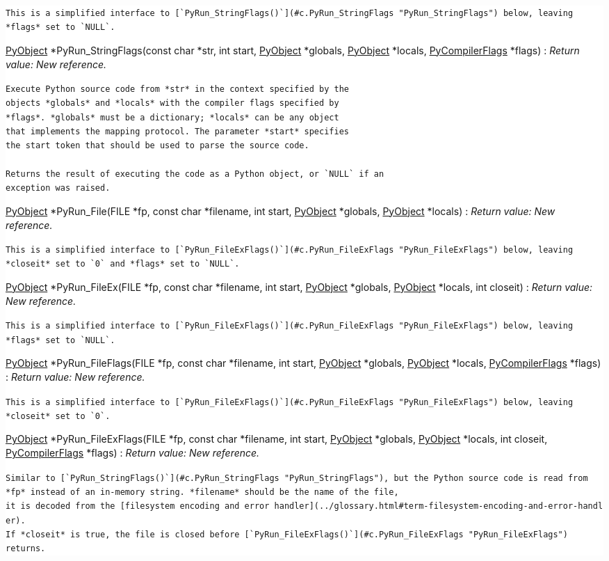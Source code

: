     This is a simplified interface to [`PyRun_StringFlags()`](#c.PyRun_StringFlags "PyRun_StringFlags") below, leaving
    *flags* set to `NULL`.

[PyObject](structures.html#c.PyObject "PyObject") \*PyRun\_StringFlags(const char \*str, int start, [PyObject](structures.html#c.PyObject "PyObject") \*globals, [PyObject](structures.html#c.PyObject "PyObject") \*locals, [PyCompilerFlags](#c.PyCompilerFlags "PyCompilerFlags") \*flags)
:   *Return value: New reference.*

    Execute Python source code from *str* in the context specified by the
    objects *globals* and *locals* with the compiler flags specified by
    *flags*. *globals* must be a dictionary; *locals* can be any object
    that implements the mapping protocol. The parameter *start* specifies
    the start token that should be used to parse the source code.

    Returns the result of executing the code as a Python object, or `NULL` if an
    exception was raised.

[PyObject](structures.html#c.PyObject "PyObject") \*PyRun\_File(FILE \*fp, const char \*filename, int start, [PyObject](structures.html#c.PyObject "PyObject") \*globals, [PyObject](structures.html#c.PyObject "PyObject") \*locals)
:   *Return value: New reference.*

    This is a simplified interface to [`PyRun_FileExFlags()`](#c.PyRun_FileExFlags "PyRun_FileExFlags") below, leaving
    *closeit* set to `0` and *flags* set to `NULL`.

[PyObject](structures.html#c.PyObject "PyObject") \*PyRun\_FileEx(FILE \*fp, const char \*filename, int start, [PyObject](structures.html#c.PyObject "PyObject") \*globals, [PyObject](structures.html#c.PyObject "PyObject") \*locals, int closeit)
:   *Return value: New reference.*

    This is a simplified interface to [`PyRun_FileExFlags()`](#c.PyRun_FileExFlags "PyRun_FileExFlags") below, leaving
    *flags* set to `NULL`.

[PyObject](structures.html#c.PyObject "PyObject") \*PyRun\_FileFlags(FILE \*fp, const char \*filename, int start, [PyObject](structures.html#c.PyObject "PyObject") \*globals, [PyObject](structures.html#c.PyObject "PyObject") \*locals, [PyCompilerFlags](#c.PyCompilerFlags "PyCompilerFlags") \*flags)
:   *Return value: New reference.*

    This is a simplified interface to [`PyRun_FileExFlags()`](#c.PyRun_FileExFlags "PyRun_FileExFlags") below, leaving
    *closeit* set to `0`.

[PyObject](structures.html#c.PyObject "PyObject") \*PyRun\_FileExFlags(FILE \*fp, const char \*filename, int start, [PyObject](structures.html#c.PyObject "PyObject") \*globals, [PyObject](structures.html#c.PyObject "PyObject") \*locals, int closeit, [PyCompilerFlags](#c.PyCompilerFlags "PyCompilerFlags") \*flags)
:   *Return value: New reference.*

    Similar to [`PyRun_StringFlags()`](#c.PyRun_StringFlags "PyRun_StringFlags"), but the Python source code is read from
    *fp* instead of an in-memory string. *filename* should be the name of the file,
    it is decoded from the [filesystem encoding and error handler](../glossary.html#term-filesystem-encoding-and-error-handler).
    If *closeit* is true, the file is closed before [`PyRun_FileExFlags()`](#c.PyRun_FileExFlags "PyRun_FileExFlags")
    returns.
